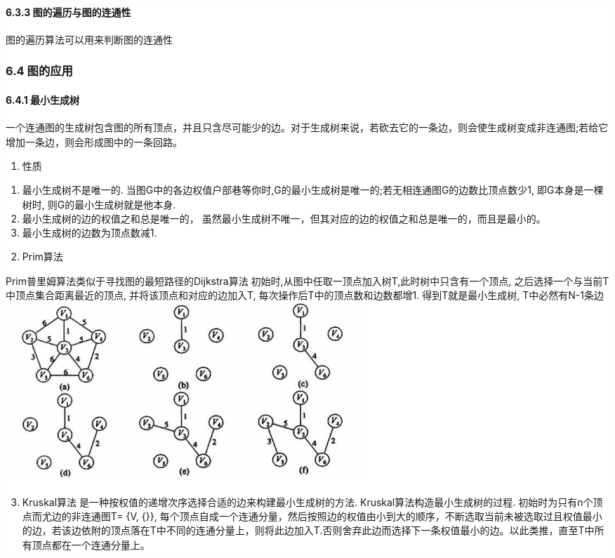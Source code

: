 #### 6.3.3 图的遍历与图的连通性
图的遍历算法可以用来判断图的连通性


### 6.4 图的应用
#### 6.4.1 最小生成树
一个连通图的生成树包含图的所有顶点，并且只含尽可能少的边。对于生成树来说，若砍去它的一条边，则会使生成树变成非连通图;若给它增加一条边，则会形成图中的一条回路。
1. 性质
1) 最小生成树不是唯一的. 当图G中的各边权值户部巷等你时,G的最小生成树是唯一的;若无相连通图G的边数比顶点数少1, 即G本身是一棵树时, 则G的最小生成树就是他本身.
2) 最小生成树的边的权值之和总是唯一的， 虽然最小生成树不唯一，但其对应的边的权值之和总是唯一的，而且是最小的。
3) 最小生成树的边数为顶点数减1.

2. Prim算法

Prim普里姆算法类似于寻找图的最短路径的Dijkstra算法
初始时,从图中任取一顶点加入树T,此时树中只含有一个顶点, 之后选择一个与当前T中顶点集合距离最近的顶点, 并将该顶点和对应的边加入T, 每次操作后T中的顶点数和边数都增1. 得到T就是最小生成树, T中必然有N-1条边
<img src="https://github.com/poshoi/C_874_project/blob/main/picture/D6_14.png?raw=true" style="zoom:50%;" />


3. Kruskal算法
是一种按权值的递增次序选择合适的边来构建最小生成树的方法.
Kruskal算法构造最小生成树的过程. 初始时为只有n个顶点而尤边的非连通图T= {V, {}}, 每个顶点自成一个连通分量，然后按照边的权值由小到大的顺序，不断选取当前未被选取过且权值最小的边，若该边依附的顶点落在T中不同的连通分量上，则将此边加入T.否则舍弃此边而选择下一条权值最小的边。以此类推，直至T中所有顶点都在一个连通分量上。
